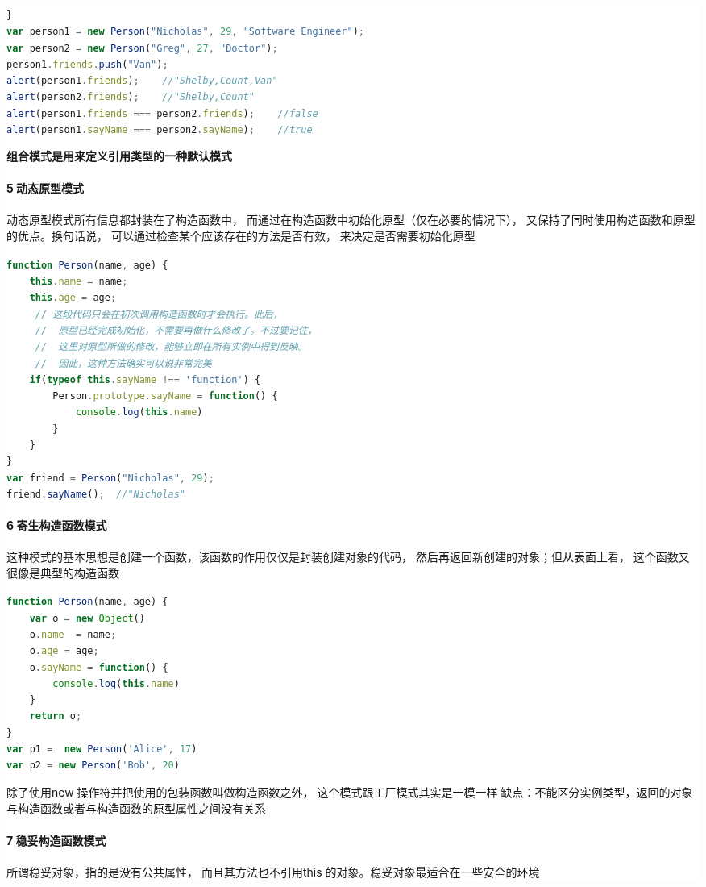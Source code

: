```javascript
}
var person1 = new Person("Nicholas", 29, "Software Engineer");
var person2 = new Person("Greg", 27, "Doctor");
person1.friends.push("Van");
alert(person1.friends);    //"Shelby,Count,Van"
alert(person2.friends);    //"Shelby,Count"
alert(person1.friends === person2.friends);    //false
alert(person1.sayName === person2.sayName);    //true
```
**组合模式是用来定义引用类型的一种默认模式**
#### 5 动态原型模式
动态原型模式所有信息都封装在了构造函数中，
而通过在构造函数中初始化原型（仅在必要的情况下），
又保持了同时使用构造函数和原型的优点。换句话说，
可以通过检查某个应该存在的方法是否有效，
来决定是否需要初始化原型
```javascript
function Person(name, age) {
    this.name = name;
    this.age = age;
     // 这段代码只会在初次调用构造函数时才会执行。此后，
     //  原型已经完成初始化，不需要再做什么修改了。不过要记住，
     //  这里对原型所做的修改，能够立即在所有实例中得到反映。
     //  因此，这种方法确实可以说非常完美
    if(typeof this.sayName !== 'function') {
        Person.prototype.sayName = function() {
            console.log(this.name)
        }
    }
}
var friend = Person("Nicholas", 29);
friend.sayName();  //"Nicholas"
```
#### 6 寄生构造函数模式
这种模式的基本思想是创建一个函数，该函数的作用仅仅是封装创建对象的代码，
然后再返回新创建的对象；但从表面上看，
这个函数又很像是典型的构造函数

```javascript
function Person(name, age) {
    var o = new Object()
    o.name  = name;
    o.age = age;
    o.sayName = function() {
        console.log(this.name)
    }
    return o;
}
var p1 =  new Person('Alice', 17)
var p2 = new Person('Bob', 20)
```
除了使用new
操作符并把使用的包装函数叫做构造函数之外，
这个模式跟工厂模式其实是一模一样
缺点：不能区分实例类型，返回的对象与构造函数或者与构造函数的原型属性之间没有关系
#### 7 稳妥构造函数模式
所谓稳妥对象，指的是没有公共属性，
而且其方法也不引用this
的对象。稳妥对象最适合在一些安全的环境
